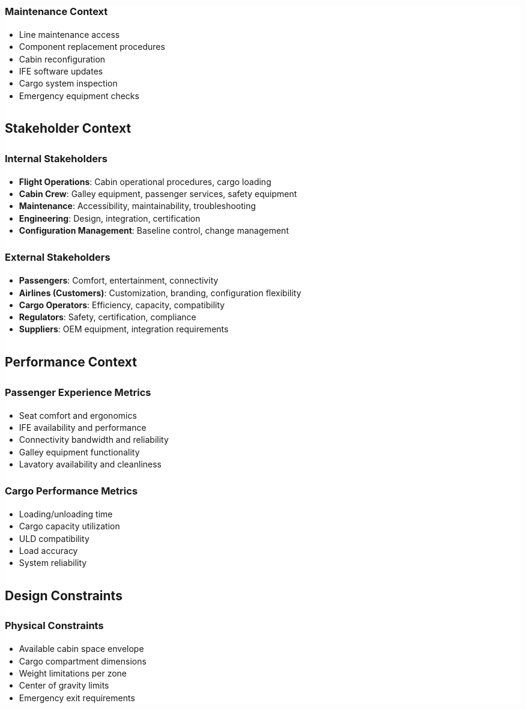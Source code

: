 ### Maintenance Context

- Line maintenance access
- Component replacement procedures
- Cabin reconfiguration
- IFE software updates
- Cargo system inspection
- Emergency equipment checks

## Stakeholder Context

### Internal Stakeholders

- **Flight Operations**: Cabin operational procedures, cargo loading
- **Cabin Crew**: Galley equipment, passenger services, safety equipment
- **Maintenance**: Accessibility, maintainability, troubleshooting
- **Engineering**: Design, integration, certification
- **Configuration Management**: Baseline control, change management

### External Stakeholders

- **Passengers**: Comfort, entertainment, connectivity
- **Airlines (Customers)**: Customization, branding, configuration flexibility
- **Cargo Operators**: Efficiency, capacity, compatibility
- **Regulators**: Safety, certification, compliance
- **Suppliers**: OEM equipment, integration requirements

## Performance Context

### Passenger Experience Metrics

- Seat comfort and ergonomics
- IFE availability and performance
- Connectivity bandwidth and reliability
- Galley equipment functionality
- Lavatory availability and cleanliness

### Cargo Performance Metrics

- Loading/unloading time
- Cargo capacity utilization
- ULD compatibility
- Load accuracy
- System reliability

## Design Constraints

### Physical Constraints

- Available cabin space envelope
- Cargo compartment dimensions
- Weight limitations per zone
- Center of gravity limits
- Emergency exit requirements
